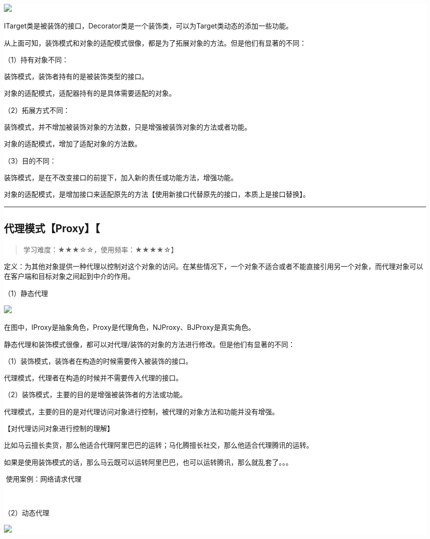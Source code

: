 ![](https://img-blog.csdn.net/20171228174523783)

ITarget类是被装饰的接口，Decorator类是一个装饰类，可以为Target类动态的添加一些功能。

从上面可知，装饰模式和对象的适配模式很像，都是为了拓展对象的方法。但是他们有显著的不同：

（1）持有对象不同：

装饰模式，装饰者持有的是被装饰类型的接口。

对象的适配模式，适配器持有的是具体需要适配的对象。

（2）拓展方式不同：

装饰模式，并不增加被装饰对象的方法数，只是增强被装饰对象的方法或者功能。

对象的适配模式，增加了适配对象的方法数。

（3）目的不同：

装饰模式，是在不改变接口的前提下，加入新的责任或功能方法，增强功能。

对象的适配模式，是增加接口来适配原先的方法【使用新接口代替原先的接口，本质上是接口替换】。


---


## 代理模式【Proxy】【

> 学习难度：★★★☆☆，使用频率：★★★★☆】

定义：为其他对象提供一种代理以控制对这个对象的访问。在某些情况下，一个对象不适合或者不能直接引用另一个对象，而代理对象可以在客户端和目标对象之间起到中介的作用。

（1）静态代理

![](https://img-blog.csdn.net/20171228174727948)


在图中，IProxy是抽象角色，Proxy是代理角色，NJProxy、BJProxy是真实角色。

静态代理和装饰模式很像，都可以对代理/装饰的对象的方法进行修改。但是他们有显著的不同：

（1）装饰模式，装饰者在构造的时候需要传入被装饰的接口。

代理模式，代理者在构造的时候并不需要传入代理的接口。

（2）装饰模式，主要的目的是增强被装饰者的方法或功能。

代理模式，主要的目的是对代理访问对象进行控制，被代理的对象方法和功能并没有增强。

【对代理访问对象进行控制的理解】

比如马云擅长卖货，那么他适合代理阿里巴巴的运转；马化腾擅长社交，那么他适合代理腾讯的运转。

如果是使用装饰模式的话，那么马云既可以运转阿里巴巴，也可以运转腾讯，那么就乱套了。。。

 使用案例：网络请求代理

 

（2）动态代理

![](https://img-blog.csdn.net/20171228175122954)

